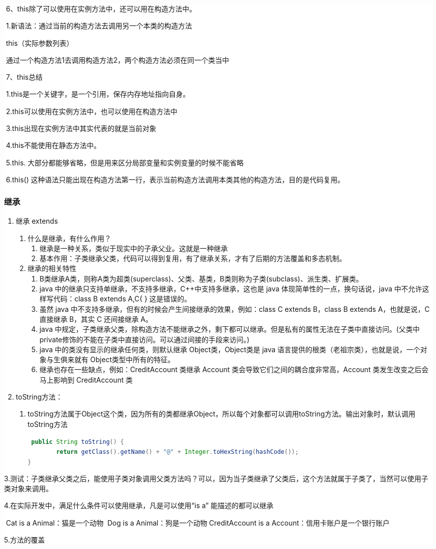 ​		6、this除了可以使用在实例方法中，还可以用在构造方法中。

​				1.新语法：通过当前的构造方法去调用另一个本类的构造方法

​				this（实际参数列表）

​						通过一个构造方法1去调用构造方法2，两个构造方法必须在同一个类当中

​	7、this总结

​				1.this是一个关键字，是一个引用，保存内存地址指向自身。

​				2.this可以使用在实例方法中，也可以使用在构造方法中

​				3.this出现在实例方法中其实代表的就是当前对象

​				4.this不能使用在静态方法中。

​				5.this. 大部分都能够省略，但是用来区分局部变量和实例变量的时候不能省略

​				6.this() 这种语法只能出现在构造方法第一行，表示当前构造方法调用本类其他的构造方法，目的是代码复用。



### 																			继承

1. 继承 extends

   1. 什么是继承，有什么作用？
      1. 继承是一种关系，类似于现实中的子承父业。这就是一种继承
      2. 基本作用：子类继承父类，代码可以得到复用，有了继承关系，才有了后期的方法覆盖和多态机制。
   2. 继承的相关特性
      1. B类继承A类，则称A类为超类(superclass)、父类、基类，B类则称为子类(subclass)、派生类、扩展类。
      2. java 中的继承只支持单继承，不支持多继承，C++中支持多继承，这也是 java 体现简单性的一点，换句话说，java 中不允许这样写代码：class B extends A,C{ } 这是错误的。
      3. 虽然 java 中不支持多继承，但有的时候会产生间接继承的效果，例如：class C extends B，class B extends A，也就是说，C 直接继承 B，其实 C 还间接继承 A。
      4.  java 中规定，子类继承父类，除构造方法不能继承之外，剩下都可以继承。但是私有的属性无法在子类中直接访问。(父类中private修饰的不能在子类中直接访问。可以通过间接的手段来访问。)
      5. java 中的类没有显示的继承任何类，则默认继承 Object类，Object类是 java 语言提供的根类（老祖宗类），也就是说，一个对象与生俱来就有 Object类型中所有的特征。
      6. 继承也存在一些缺点，例如：CreditAccount 类继承 Account 类会导致它们之间的耦合度非常高，Account 类发生改变之后会马上影响到 CreditAccount 类

2. toString方法：

   1. toString方法属于Object这个类，因为所有的类都继承Object，所以每个对象都可以调用toString方法。输出对象时，默认调用toString方法

      ```java
       public String toString() {
              return getClass().getName() + "@" + Integer.toHexString(hashCode());
      }
      ```

3.测试：子类继承父类之后，能使用子类对象调用父类方法吗？可以，因为当子类继承了父类后，这个方法就属于子类了，当然可以使用子类对象来调用。

4.在实际开发中，满足什么条件可以使用继承，凡是可以使用“is a” 能描述的都可以继承

​			Cat is a Animal：猫是一个动物
​			Dog is a Animal：狗是一个动物
​			CreditAccount is a Account：信用卡账户是一个银行账户

5.方法的覆盖

